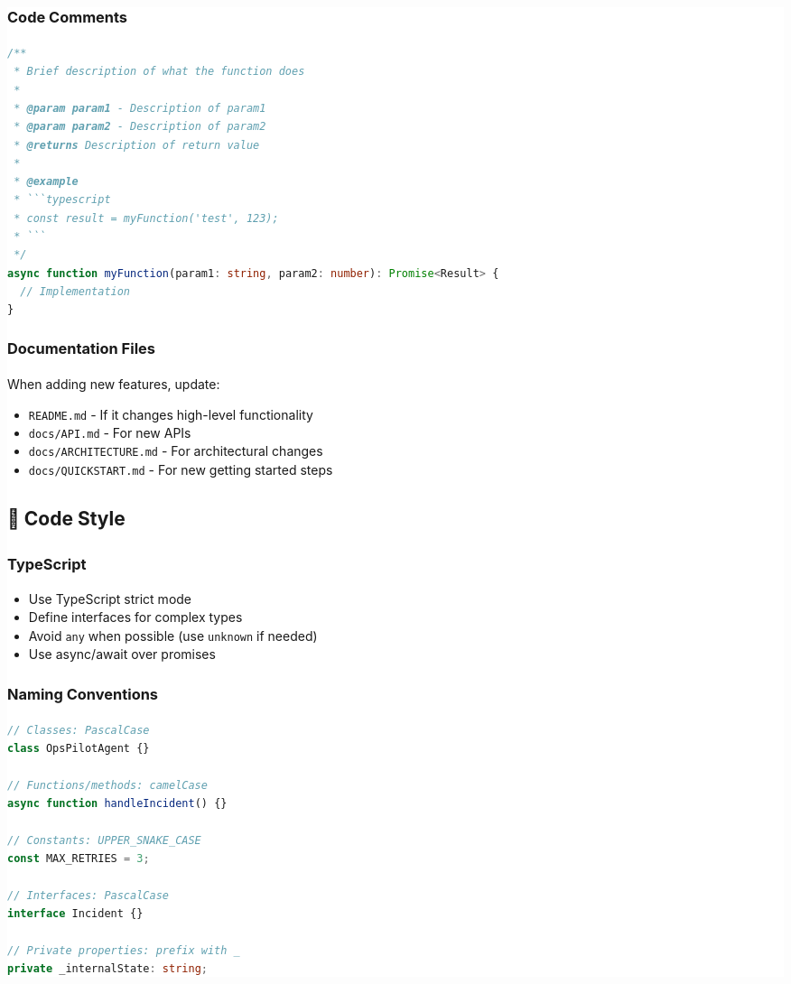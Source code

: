 ### Code Comments

```typescript
/**
 * Brief description of what the function does
 * 
 * @param param1 - Description of param1
 * @param param2 - Description of param2
 * @returns Description of return value
 * 
 * @example
 * ```typescript
 * const result = myFunction('test', 123);
 * ```
 */
async function myFunction(param1: string, param2: number): Promise<Result> {
  // Implementation
}
```

### Documentation Files

When adding new features, update:
- `README.md` - If it changes high-level functionality
- `docs/API.md` - For new APIs
- `docs/ARCHITECTURE.md` - For architectural changes
- `docs/QUICKSTART.md` - For new getting started steps

## 🎨 Code Style

### TypeScript

- Use TypeScript strict mode
- Define interfaces for complex types
- Avoid `any` when possible (use `unknown` if needed)
- Use async/await over promises

### Naming Conventions

```typescript
// Classes: PascalCase
class OpsPilotAgent {}

// Functions/methods: camelCase
async function handleIncident() {}

// Constants: UPPER_SNAKE_CASE
const MAX_RETRIES = 3;

// Interfaces: PascalCase
interface Incident {}

// Private properties: prefix with _
private _internalState: string;
```
